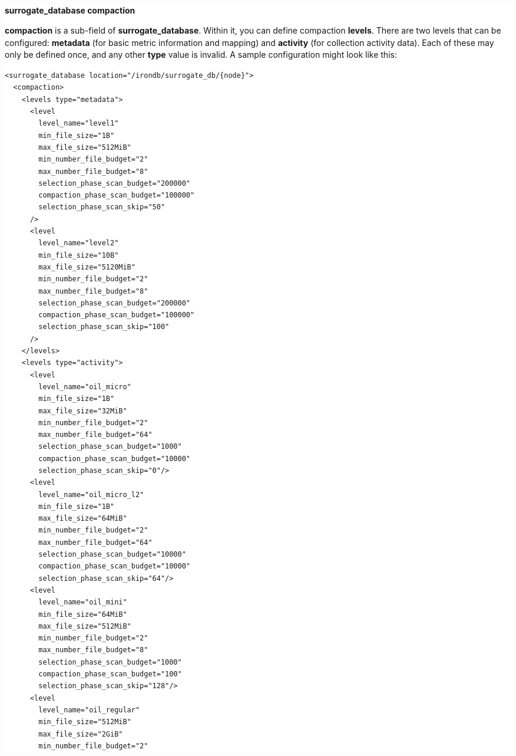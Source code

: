 **surrogate\_database compaction**

**compaction** is a sub-field of **surrogate\_database**. Within it, you can define compaction **levels**. There are two levels that can be configured: **metadata** (for basic metric information and mapping) and **activity** (for collection activity data). Each of these may only be defined once, and any other **type** value is invalid. A sample configuration might look like this:

```
<surrogate_database location="/irondb/surrogate_db/{node}">
  <compaction>
    <levels type="metadata">
      <level
        level_name="level1"
        min_file_size="1B"
        max_file_size="512MiB"
        min_number_file_budget="2"
        max_number_file_budget="8"
        selection_phase_scan_budget="200000"
        compaction_phase_scan_budget="100000"
        selection_phase_scan_skip="50"
      />
      <level
        level_name="level2"
        min_file_size="10B"
        max_file_size="5120MiB"
        min_number_file_budget="2"
        max_number_file_budget="8"
        selection_phase_scan_budget="200000"
        compaction_phase_scan_budget="100000"
        selection_phase_scan_skip="100"
      />
    </levels>
    <levels type="activity">
      <level
        level_name="oil_micro"
        min_file_size="1B"
        max_file_size="32MiB"
        min_number_file_budget="2"
        max_number_file_budget="64"
        selection_phase_scan_budget="1000"
        compaction_phase_scan_budget="10000"
        selection_phase_scan_skip="0"/>
      <level
        level_name="oil_micro_l2"
        min_file_size="1B"
        max_file_size="64MiB"
        min_number_file_budget="2"
        max_number_file_budget="64"
        selection_phase_scan_budget="10000"
        compaction_phase_scan_budget="10000"
        selection_phase_scan_skip="64"/>
      <level
        level_name="oil_mini"
        min_file_size="64MiB"
        max_file_size="512MiB"
        min_number_file_budget="2"
        max_number_file_budget="8"
        selection_phase_scan_budget="1000"
        compaction_phase_scan_budget="100"
        selection_phase_scan_skip="128"/>
      <level
        level_name="oil_regular"
        min_file_size="512MiB"
        max_file_size="2GiB"
        min_number_file_budget="2"
```